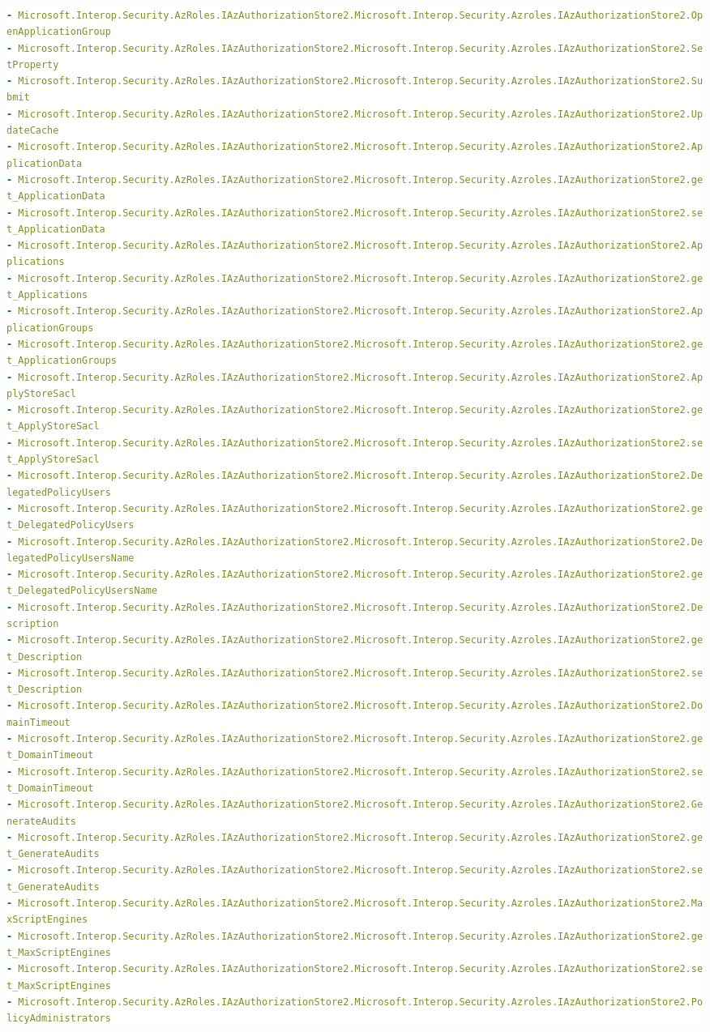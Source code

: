 ```yaml
- Microsoft.Interop.Security.AzRoles.IAzAuthorizationStore2.Microsoft.Interop.Security.Azroles.IAzAuthorizationStore2.OpenApplicationGroup
- Microsoft.Interop.Security.AzRoles.IAzAuthorizationStore2.Microsoft.Interop.Security.Azroles.IAzAuthorizationStore2.SetProperty
- Microsoft.Interop.Security.AzRoles.IAzAuthorizationStore2.Microsoft.Interop.Security.Azroles.IAzAuthorizationStore2.Submit
- Microsoft.Interop.Security.AzRoles.IAzAuthorizationStore2.Microsoft.Interop.Security.Azroles.IAzAuthorizationStore2.UpdateCache
- Microsoft.Interop.Security.AzRoles.IAzAuthorizationStore2.Microsoft.Interop.Security.Azroles.IAzAuthorizationStore2.ApplicationData
- Microsoft.Interop.Security.AzRoles.IAzAuthorizationStore2.Microsoft.Interop.Security.Azroles.IAzAuthorizationStore2.get_ApplicationData
- Microsoft.Interop.Security.AzRoles.IAzAuthorizationStore2.Microsoft.Interop.Security.Azroles.IAzAuthorizationStore2.set_ApplicationData
- Microsoft.Interop.Security.AzRoles.IAzAuthorizationStore2.Microsoft.Interop.Security.Azroles.IAzAuthorizationStore2.Applications
- Microsoft.Interop.Security.AzRoles.IAzAuthorizationStore2.Microsoft.Interop.Security.Azroles.IAzAuthorizationStore2.get_Applications
- Microsoft.Interop.Security.AzRoles.IAzAuthorizationStore2.Microsoft.Interop.Security.Azroles.IAzAuthorizationStore2.ApplicationGroups
- Microsoft.Interop.Security.AzRoles.IAzAuthorizationStore2.Microsoft.Interop.Security.Azroles.IAzAuthorizationStore2.get_ApplicationGroups
- Microsoft.Interop.Security.AzRoles.IAzAuthorizationStore2.Microsoft.Interop.Security.Azroles.IAzAuthorizationStore2.ApplyStoreSacl
- Microsoft.Interop.Security.AzRoles.IAzAuthorizationStore2.Microsoft.Interop.Security.Azroles.IAzAuthorizationStore2.get_ApplyStoreSacl
- Microsoft.Interop.Security.AzRoles.IAzAuthorizationStore2.Microsoft.Interop.Security.Azroles.IAzAuthorizationStore2.set_ApplyStoreSacl
- Microsoft.Interop.Security.AzRoles.IAzAuthorizationStore2.Microsoft.Interop.Security.Azroles.IAzAuthorizationStore2.DelegatedPolicyUsers
- Microsoft.Interop.Security.AzRoles.IAzAuthorizationStore2.Microsoft.Interop.Security.Azroles.IAzAuthorizationStore2.get_DelegatedPolicyUsers
- Microsoft.Interop.Security.AzRoles.IAzAuthorizationStore2.Microsoft.Interop.Security.Azroles.IAzAuthorizationStore2.DelegatedPolicyUsersName
- Microsoft.Interop.Security.AzRoles.IAzAuthorizationStore2.Microsoft.Interop.Security.Azroles.IAzAuthorizationStore2.get_DelegatedPolicyUsersName
- Microsoft.Interop.Security.AzRoles.IAzAuthorizationStore2.Microsoft.Interop.Security.Azroles.IAzAuthorizationStore2.Description
- Microsoft.Interop.Security.AzRoles.IAzAuthorizationStore2.Microsoft.Interop.Security.Azroles.IAzAuthorizationStore2.get_Description
- Microsoft.Interop.Security.AzRoles.IAzAuthorizationStore2.Microsoft.Interop.Security.Azroles.IAzAuthorizationStore2.set_Description
- Microsoft.Interop.Security.AzRoles.IAzAuthorizationStore2.Microsoft.Interop.Security.Azroles.IAzAuthorizationStore2.DomainTimeout
- Microsoft.Interop.Security.AzRoles.IAzAuthorizationStore2.Microsoft.Interop.Security.Azroles.IAzAuthorizationStore2.get_DomainTimeout
- Microsoft.Interop.Security.AzRoles.IAzAuthorizationStore2.Microsoft.Interop.Security.Azroles.IAzAuthorizationStore2.set_DomainTimeout
- Microsoft.Interop.Security.AzRoles.IAzAuthorizationStore2.Microsoft.Interop.Security.Azroles.IAzAuthorizationStore2.GenerateAudits
- Microsoft.Interop.Security.AzRoles.IAzAuthorizationStore2.Microsoft.Interop.Security.Azroles.IAzAuthorizationStore2.get_GenerateAudits
- Microsoft.Interop.Security.AzRoles.IAzAuthorizationStore2.Microsoft.Interop.Security.Azroles.IAzAuthorizationStore2.set_GenerateAudits
- Microsoft.Interop.Security.AzRoles.IAzAuthorizationStore2.Microsoft.Interop.Security.Azroles.IAzAuthorizationStore2.MaxScriptEngines
- Microsoft.Interop.Security.AzRoles.IAzAuthorizationStore2.Microsoft.Interop.Security.Azroles.IAzAuthorizationStore2.get_MaxScriptEngines
- Microsoft.Interop.Security.AzRoles.IAzAuthorizationStore2.Microsoft.Interop.Security.Azroles.IAzAuthorizationStore2.set_MaxScriptEngines
- Microsoft.Interop.Security.AzRoles.IAzAuthorizationStore2.Microsoft.Interop.Security.Azroles.IAzAuthorizationStore2.PolicyAdministrators
```